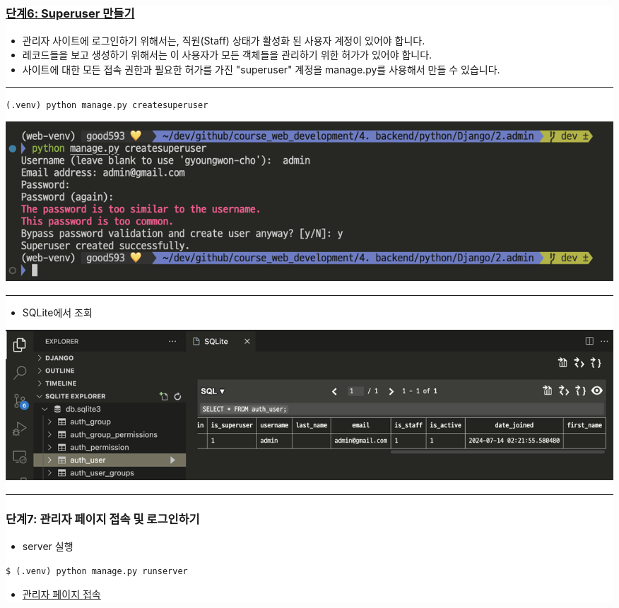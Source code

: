 ### [단계6: Superuser 만들기](https://developer.mozilla.org/ko/docs/Learn/Server-side/Django/Admin_site#superuser_%EB%A7%8C%EB%93%A4%EA%B8%B0)
- 관리자 사이트에 로그인하기 위해서는, 직원(Staff) 상태가 활성화 된 사용자 계정이 있어야 합니다. 
- 레코드들을 보고 생성하기 위해서는 이 사용자가 모든 객체들을 관리하기 위한 허가가 있어야 합니다. 
- 사이트에 대한 모든 접속 권한과 필요한 허가를 가진 "superuser" 계정을 manage.py를 사용해서 만들 수 있습니다.

---
```shell
(.venv) python manage.py createsuperuser
```
![alt text](./img/image-6.png)

---
- SQLite에서 조회 

![alt text](./img/image-7.png)

---
### 단계7: 관리자 페이지 접속 및 로그인하기 
- server 실행 
```shell
$ (.venv) python manage.py runserver
``` 
- [관리자 페이지 접속](http://127.0.0.1:8000/admin/)
